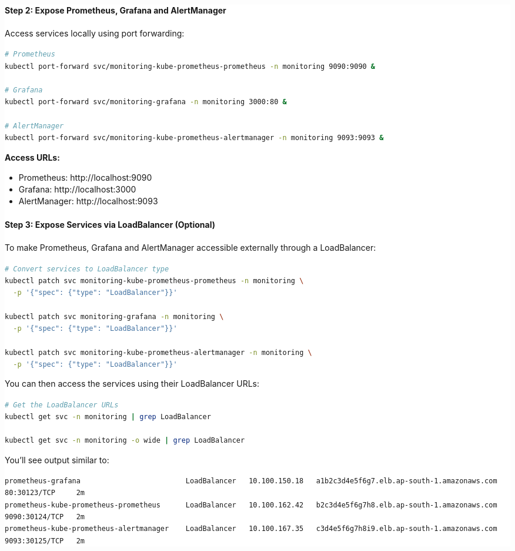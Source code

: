 #### **Step 2: Expose Prometheus, Grafana and AlertManager**

Access services locally using port forwarding:

```bash
# Prometheus
kubectl port-forward svc/monitoring-kube-prometheus-prometheus -n monitoring 9090:9090 &

# Grafana
kubectl port-forward svc/monitoring-grafana -n monitoring 3000:80 &

# AlertManager
kubectl port-forward svc/monitoring-kube-prometheus-alertmanager -n monitoring 9093:9093 &
```

**Access URLs:**
- Prometheus: http://localhost:9090
- Grafana: http://localhost:3000
- AlertManager: http://localhost:9093

#### **Step 3: Expose Services via LoadBalancer (Optional)**

To make Prometheus, Grafana and AlertManager accessible externally through a LoadBalancer:

```bash
# Convert services to LoadBalancer type
kubectl patch svc monitoring-kube-prometheus-prometheus -n monitoring \
  -p '{"spec": {"type": "LoadBalancer"}}'

kubectl patch svc monitoring-grafana -n monitoring \
  -p '{"spec": {"type": "LoadBalancer"}}'

kubectl patch svc monitoring-kube-prometheus-alertmanager -n monitoring \
  -p '{"spec": {"type": "LoadBalancer"}}'
```

You can then access the services using their LoadBalancer URLs:

```bash
# Get the LoadBalancer URLs
kubectl get svc -n monitoring | grep LoadBalancer

kubectl get svc -n monitoring -o wide | grep LoadBalancer
```

You’ll see output similar to:

```bash
prometheus-grafana                         LoadBalancer   10.100.150.18   a1b2c3d4e5f6g7.elb.ap-south-1.amazonaws.com   80:30123/TCP     2m
prometheus-kube-prometheus-prometheus      LoadBalancer   10.100.162.42   b2c3d4e5f6g7h8.elb.ap-south-1.amazonaws.com   9090:30124/TCP   2m
prometheus-kube-prometheus-alertmanager    LoadBalancer   10.100.167.35   c3d4e5f6g7h8i9.elb.ap-south-1.amazonaws.com   9093:30125/TCP   2m
```
